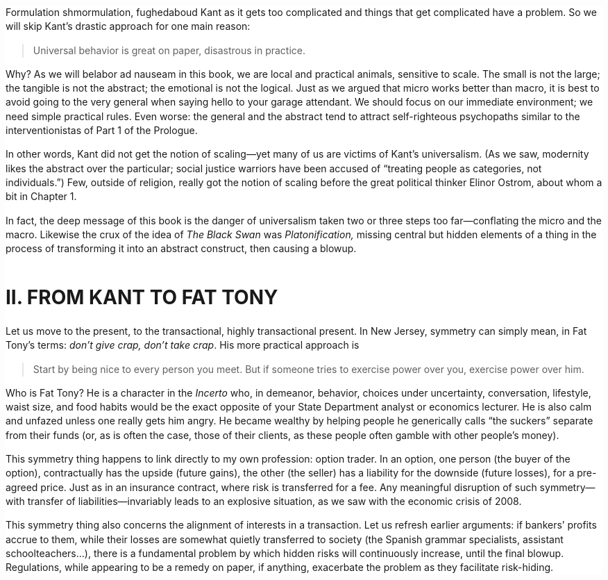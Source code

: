 

Formulation shmormulation, fughedaboud Kant as it gets too complicated and things that get complicated have a problem. So we will skip Kant’s drastic approach for one main reason:

>   Universal behavior is great on paper, disastrous in practice.

Why? As we will belabor ad nauseam in this book, we are local and practical animals, sensitive to scale. The small is not the large; the tangible is not the abstract; the emotional is not the logical. Just as we argued that micro works better than macro, it is best to avoid going to the very general when saying hello to your garage attendant. We should focus on our immediate environment; we need simple practical rules. Even worse: the general and the abstract tend to attract self-righteous psychopaths similar to the interventionistas of Part 1 of the Prologue.

In other words, Kant did not get the notion of scaling—yet many of us are victims of Kant’s universalism. (As we saw, modernity likes the abstract over the particular; social justice warriors have been accused of “treating people as categories, not individuals.”) Few, outside of religion, really got the notion of scaling before the great political thinker Elinor Ostrom, about whom a bit in Chapter 1.

In fact, the deep message of this book is the danger of universalism taken two or three steps too far—conflating the micro and the macro. Likewise the crux of the idea of *The Black Swan* was *Platonification,* missing central but hidden elements of a thing in the process of transforming it into an abstract construct, then causing a blowup.



# II. FROM KANT TO FAT TONY

Let us move to the present, to the transactional, highly transactional present. In New Jersey, symmetry can simply mean, in Fat Tony’s terms: *don’t give crap, don’t take crap*. His more practical approach is

>   Start by being nice to every person you meet. But if someone tries to exercise power over you, exercise power over him.

Who is Fat Tony? He is a character in the *Incerto* who, in demeanor, behavior, choices under uncertainty, conversation, lifestyle, waist size, and food habits would be the exact opposite of your State Department analyst or economics lecturer. He is also calm and unfazed unless one really gets him angry. He became wealthy by helping people he generically calls “the suckers” separate from their funds (or, as is often the case, those of their clients, as these people often gamble with other people’s money).

This symmetry thing happens to link directly to my own profession: option trader. In an option, one person (the buyer of the option), contractually has the upside (future gains), the other (the seller) has a liability for the downside (future losses), for a pre-agreed price. Just as in an insurance contract, where risk is transferred for a fee. Any meaningful disruption of such symmetry—with transfer of liabilities—invariably leads to an explosive situation, as we saw with the economic crisis of 2008.

This symmetry thing also concerns the alignment of interests in a transaction. Let us refresh earlier arguments: if bankers’ profits accrue to them, while their losses are somewhat quietly transferred to society (the Spanish grammar specialists, assistant schoolteachers…), there is a fundamental problem by which hidden risks will continuously increase, until the final blowup. Regulations, while appearing to be a remedy on paper, if anything, exacerbate the problem as they facilitate risk-hiding.
